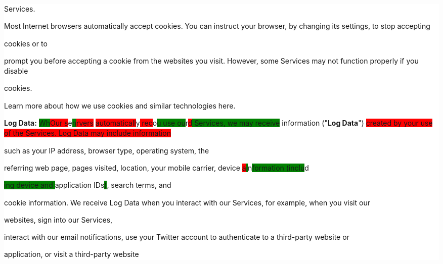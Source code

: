 
</span>Services.<span style="background-color: red;"> </span><span style="background-color: green;">


</span>Most Internet browsers automatically accept cookies. You can instruct your browser, by changing its settings, to stop accepting<span style="background-color: green;"> </span><span style="background-color: red;">


</span>cookies or to<span style="background-color: red;"> </span><span style="background-color: green;">



</span>prompt you before accepting a cookie from the websites you visit. However, some Services may not function properly if you disable<span style="background-color: green;"> </span><span style="background-color: red;">


</span>cookies.<span style="background-color: red;"> </span><span style="background-color: green;">


</span>Learn more about how we use cookies and similar technologies here.<span style="background-color: red;">
</span>


**Log Data:** <span style="background-color: green;">Wh</span><span style="background-color: red;">Our s</span>e<span style="background-color: green;">n</span><span style="background-color: red;">rvers</span> <span style="background-color: red;">automaticall</span>y<span style="background-color: red;"> rec</span>o<span style="background-color: green;">u use ou</span>r<span style="background-color: red;">d</span><span style="background-color: green;"> Services, we may receive</span> information ("**Log Data**") <span style="background-color: red;">created by your use of the Services. Log Data may include information


</span>such as your IP address, browser type, operating system, the<span style="background-color: red;"> </span><span style="background-color: green;">


</span>referring web page, pages visited, location, your mobile carrier, device <span style="background-color: red;">a</span><span style="background-color: green;">i</span>n<span style="background-color: green;">formation (inclu</span>d<span style="background-color: red;">


</span><span style="background-color: green;">ing device and </span>application IDs<span style="background-color: green;">)</span>, search terms, and<span style="background-color: red;"> </span><span style="background-color: green;">


</span>cookie information. We receive Log Data when you interact with our Services, for example, when you visit our<span style="background-color: green;"> </span><span style="background-color: red;">


</span>websites, sign into our Services,<span style="background-color: red;"> </span><span style="background-color: green;">


</span>interact with our email notifications, use your Twitter account to authenticate to a third-party website or<span style="background-color: green;"> </span><span style="background-color: red;">


</span>application, or visit a third-party website<span style="background-color: red;"> </span><span style="background-color: green;">
